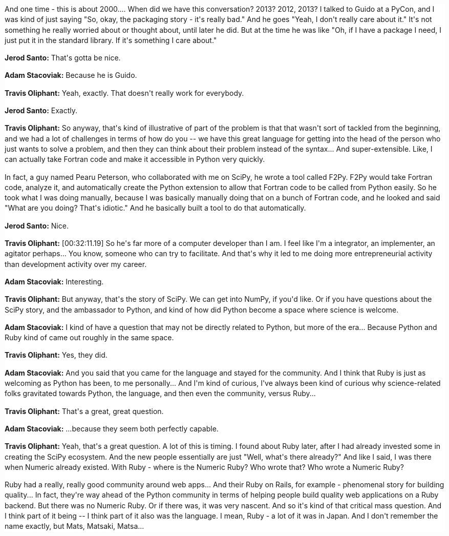 And one time - this is about 2000.... When did we have this conversation? 2013? 2012, 2013? I talked to Guido at a PyCon, and I was kind of just saying "So, okay, the packaging story - it's really bad." And he goes "Yeah, I don't really care about it." It's not something he really worried about or thought about, until later he did. But at the time he was like "Oh, if I have a package I need, I just put it in the standard library. If it's something I care about."

**Jerod Santo:** That's gotta be nice.

**Adam Stacoviak:** Because he is Guido.

**Travis Oliphant:** Yeah, exactly. That doesn't really work for everybody.

**Jerod Santo:** Exactly.

**Travis Oliphant:** So anyway, that's kind of illustrative of part of the problem is that that wasn't sort of tackled from the beginning, and we had a lot of challenges in terms of how do you -- we have this great language for getting into the head of the person who just wants to solve a problem, and then they can think about their problem instead of the syntax... And super-extensible. Like, I can actually take Fortran code and make it accessible in Python very quickly.

In fact, a guy named Pearu Peterson, who collaborated with me on SciPy, he wrote a tool called F2Py. F2Py would take Fortran code, analyze it, and automatically create the Python extension to allow that Fortran code to be called from Python easily. So he took what I was doing manually, because I was basically manually doing that on a bunch of Fortran code, and he looked and said "What are you doing? That's idiotic." And he basically built a tool to do that automatically.

**Jerod Santo:** Nice.

**Travis Oliphant:** \[00:32:11.19\] So he's far more of a computer developer than I am. I feel like I'm a integrator, an implementer, an agitator perhaps... You know, someone who can try to facilitate. And that's why it led to me doing more entrepreneurial activity than development activity over my career.

**Adam Stacoviak:** Interesting.

**Travis Oliphant:** But anyway, that's the story of SciPy. We can get into NumPy, if you'd like. Or if you have questions about the SciPy story, and the ambassador to Python, and kind of how did Python become a space where science is welcome.

**Adam Stacoviak:** I kind of have a question that may not be directly related to Python, but more of the era... Because Python and Ruby kind of came out roughly in the same space.

**Travis Oliphant:** Yes, they did.

**Adam Stacoviak:** And you said that you came for the language and stayed for the community. And I think that Ruby is just as welcoming as Python has been, to me personally... And I'm kind of curious, I've always been kind of curious why science-related folks gravitated towards Python, the language, and then even the community, versus Ruby...

**Travis Oliphant:** That's a great, great question.

**Adam Stacoviak:** ...because they seem both perfectly capable.

**Travis Oliphant:** Yeah, that's a great question. A lot of this is timing. I found about Ruby later, after I had already invested some in creating the SciPy ecosystem. And the new people essentially are just "Well, what's there already?" And like I said, I was there when Numeric already existed. With Ruby - where is the Numeric Ruby? Who wrote that? Who wrote a Numeric Ruby?

Ruby had a really, really good community around web apps... And their Ruby on Rails, for example - phenomenal story for building quality... In fact, they're way ahead of the Python community in terms of helping people build quality web applications on a Ruby backend. But there was no Numeric Ruby. Or if there was, it was very nascent. And so it's kind of that critical mass question. And I think part of it being -- I think part of it also was the language. I mean, Ruby - a lot of it was in Japan. And I don't remember the name exactly, but Mats, Matsaki, Matsa...
